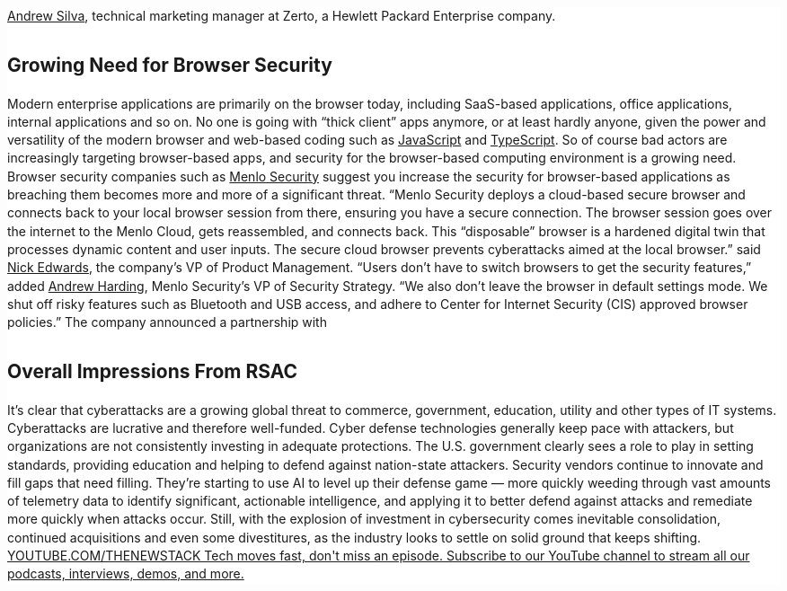 [Andrew Silva](https://www.linkedin.com/in/ahsilva/), technical marketing manager at Zerto, a Hewlett Packard Enterprise company.
## Growing Need for Browser Security
Modern enterprise applications are primarily on the browser today, including SaaS-based applications, office applications, internal applications and so on.
No one is going with “thick client” apps anymore, or at least hardly anyone, given the power and versatility of the modern browser and web-based coding such as
[JavaScript](https://thenewstack.io/javascript/) and [TypeScript](https://thenewstack.io/what-is-typescript/).
So of course bad actors are increasingly targeting browser-based apps, and security for the browser-based computing environment is a growing need.
Browser security companies such as
[Menlo Security](https://www.menlosecurity.com/) suggest you increase the security for browser-based applications as breaching them becomes more and more of a significant threat.
“Menlo Security deploys a cloud-based secure browser and connects back to your local browser session from there, ensuring you have a secure connection. The browser session goes over the internet to the Menlo Cloud, gets reassembled, and connects back. This “disposable” browser is a hardened digital twin that processes dynamic content and user inputs. The secure cloud browser prevents cyberattacks aimed at the local browser.” said
[Nick Edwards](https://www.linkedin.com/in/nick-edwards-99387/), the company’s VP of Product Management.
“Users don’t have to switch browsers to get the security features,” added
[Andrew Harding](https://www.linkedin.com/in/andrewrharding/), Menlo Security’s VP of Security Strategy. “We also don’t leave the browser in default settings mode. We shut off risky features such as Bluetooth and USB access, and adhere to Center for Internet Security (CIS) approved browser policies.”
The company announced a partnership with
## Overall Impressions From RSAC
It’s clear that cyberattacks are a growing global threat to commerce, government, education, utility and other types of IT systems.
Cyberattacks are lucrative and therefore well-funded. Cyber defense technologies generally keep pace with attackers, but organizations are not consistently investing in adequate protections.
The U.S. government clearly sees a role to play in setting standards, providing education and helping to defend against nation-state attackers.
Security vendors continue to innovate and fill gaps that need filling. They’re starting to use AI to level up their defense game — more quickly weeding through vast amounts of telemetry data to identify significant, actionable intelligence, and applying it to better defend against attacks and remediate more quickly when attacks occur.
Still, with the explosion of investment in cybersecurity comes inevitable consolidation, continued acquisitions and even some divestitures, as the industry looks to settle on solid ground that keeps shifting.
[
YOUTUBE.COM/THENEWSTACK
Tech moves fast, don't miss an episode. Subscribe to our YouTube
channel to stream all our podcasts, interviews, demos, and more.
](https://youtube.com/thenewstack?sub_confirmation=1)